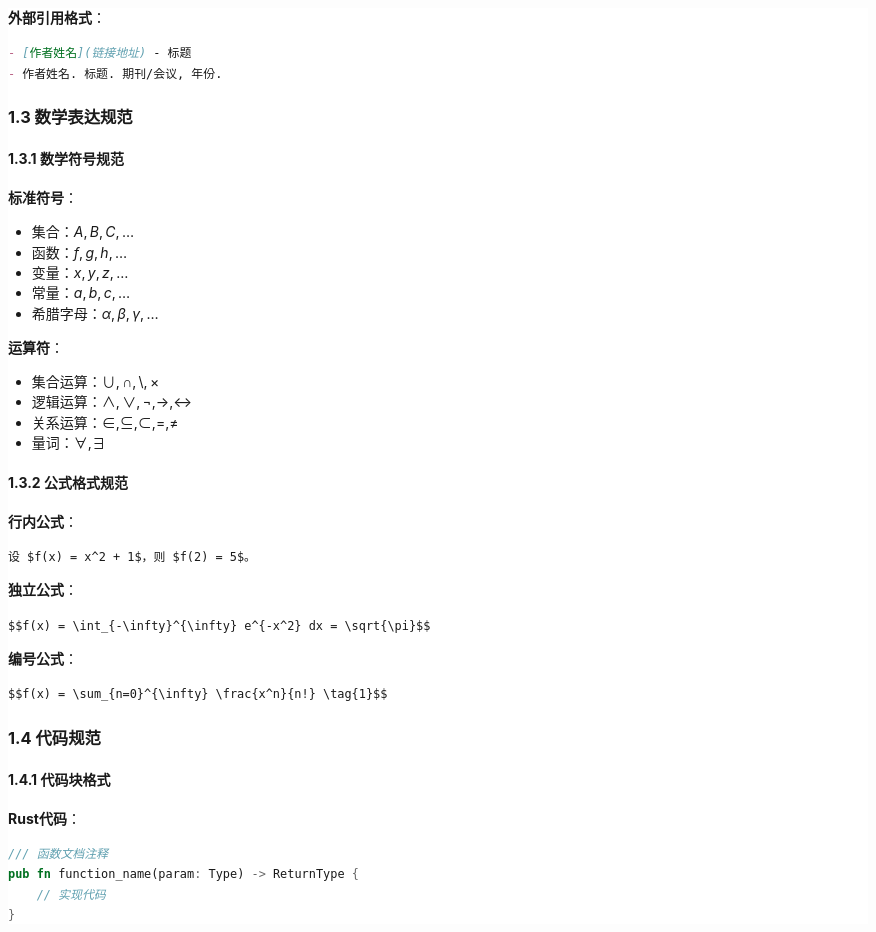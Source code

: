 **外部引用格式**：

```markdown
- [作者姓名](链接地址) - 标题
- 作者姓名. 标题. 期刊/会议, 年份.
```

### 1.3 数学表达规范

#### 1.3.1 数学符号规范

**标准符号**：

- 集合：$A, B, C, \ldots$
- 函数：$f, g, h, \ldots$
- 变量：$x, y, z, \ldots$
- 常量：$a, b, c, \ldots$
- 希腊字母：$\alpha, \beta, \gamma, \ldots$

**运算符**：

- 集合运算：$\cup, \cap, \setminus, \times$
- 逻辑运算：$\land, \lor, \neg, \rightarrow, \leftrightarrow$
- 关系运算：$\in, \subseteq, \subset, =, \neq$
- 量词：$\forall, \exists$

#### 1.3.2 公式格式规范

**行内公式**：

```markdown
设 $f(x) = x^2 + 1$，则 $f(2) = 5$。
```

**独立公式**：

```markdown
$$f(x) = \int_{-\infty}^{\infty} e^{-x^2} dx = \sqrt{\pi}$$
```

**编号公式**：

```markdown
$$f(x) = \sum_{n=0}^{\infty} \frac{x^n}{n!} \tag{1}$$
```

### 1.4 代码规范

#### 1.4.1 代码块格式

**Rust代码**：

```rust
/// 函数文档注释
pub fn function_name(param: Type) -> ReturnType {
    // 实现代码
}
```
